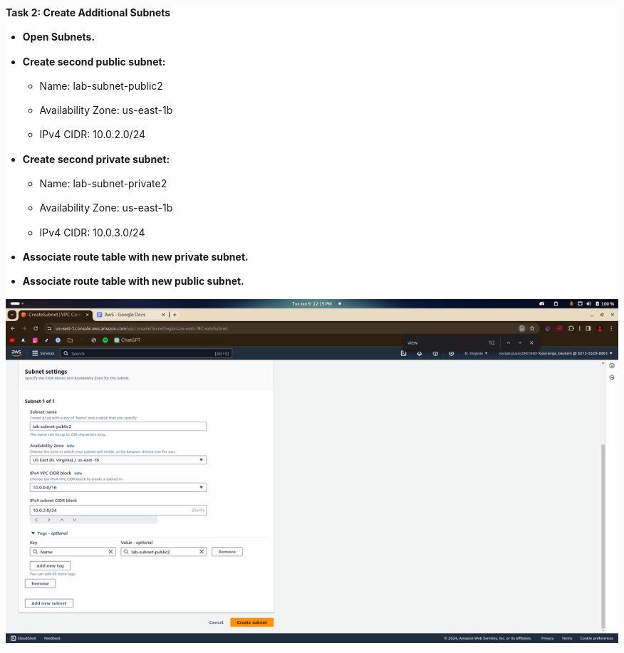 **Task 2: Create Additional Subnets**

-   **Open Subnets.**

-   **Create second public subnet:**

    -   Name: lab-subnet-public2

    -   Availability Zone: us-east-1b

    -   IPv4 CIDR: 10.0.2.0/24




-   **Create second private subnet:**

    -   Name: lab-subnet-private2

    -   Availability Zone: us-east-1b

    -   IPv4 CIDR: 10.0.3.0/24




-   **Associate route table with new private subnet.**

-   **Associate route table with new public subnet.**

![](/aws/image53.png)
